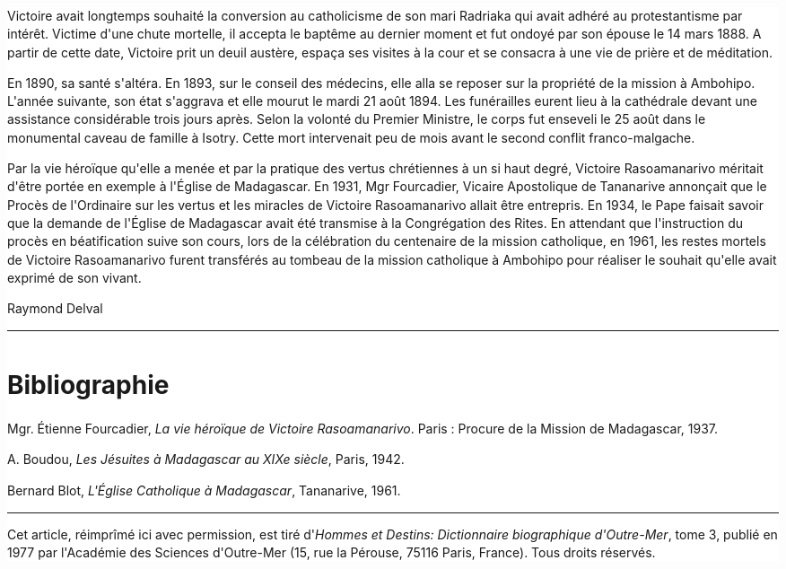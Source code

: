 Victoire avait longtemps souhaité la conversion au catholicisme de son mari Radriaka qui avait adhéré au protestantisme par intérêt. Victime d'une chute mortelle, il accepta le baptême au dernier moment et fut ondoyé par son épouse le 14 mars 1888. A partir de cette date, Victoire prit un deuil austère, espaça ses visites à la cour et se consacra à une vie de prière et de méditation.

En 1890, sa santé s'altéra. En 1893, sur le conseil des médecins, elle alla se reposer sur la propriété de la mission à Ambohipo. L'année suivante, son état s'aggrava et elle mourut le mardi 21 août 1894. Les funérailles eurent lieu à la cathédrale devant une assistance considérable trois jours après. Selon la volonté du Premier Ministre, le corps fut enseveli le 25 août dans le monumental caveau de famille à Isotry. Cette mort intervenait peu de mois avant le second conflit franco-malgache.

Par la vie héroïque qu'elle a menée et par la pratique des vertus chrétiennes à un si haut degré, Victoire Rasoamanarivo méritait d'être portée en exemple à l'Église de Madagascar. En 1931, Mgr Fourcadier, Vicaire Apostolique de Tananarive annonçait que le Procès de l'Ordinaire sur les vertus et les miracles de Victoire Rasoamanarivo allait être entrepris. En 1934, le Pape faisait savoir que la demande de l'Église de Madagascar avait été transmise à la Congrégation des Rites. En attendant que l'instruction du procès en béatification suive son cours, lors de la célébration du centenaire de la mission catholique, en 1961, les restes mortels de Victoire Rasoamanarivo furent transférés au tombeau de la mission catholique à Ambohipo pour réaliser le souhait qu'elle avait exprimé de son vivant.

Raymond Delval

---

# Bibliographie

Mgr. Étienne Fourcadier, *La vie héroïque de Victoire Rasoamanarivo*. Paris : Procure de la Mission de Madagascar, 1937.

A. Boudou, *Les Jésuites à Madagascar au XIXe siècle*, Paris, 1942.

Bernard Blot, *L'Église Catholique à Madagascar*, Tananarive, 1961.

---

Cet article, réimprîmé ici avec permission, est tiré d'*Hommes et Destins: Dictionnaire biographique d'Outre-Mer*, tome 3, publié en 1977 par l'Académie des Sciences d'Outre-Mer (15, rue la Pérouse, 75116 Paris, France). Tous droits réservés.